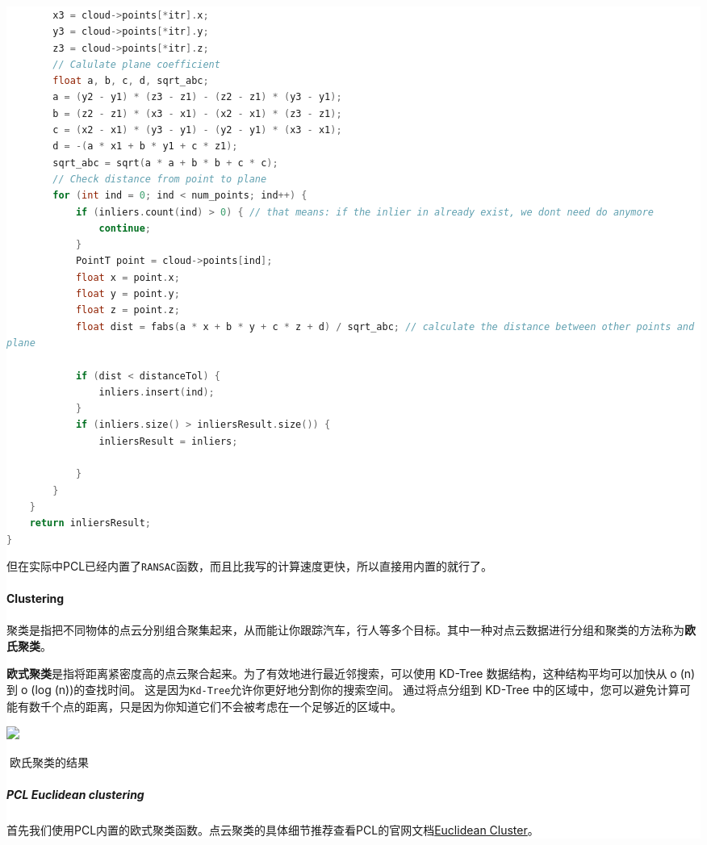 ```c++
        x3 = cloud->points[*itr].x;
        y3 = cloud->points[*itr].y;
        z3 = cloud->points[*itr].z;
        // Calulate plane coefficient
        float a, b, c, d, sqrt_abc;
        a = (y2 - y1) * (z3 - z1) - (z2 - z1) * (y3 - y1);
        b = (z2 - z1) * (x3 - x1) - (x2 - x1) * (z3 - z1);
        c = (x2 - x1) * (y3 - y1) - (y2 - y1) * (x3 - x1);
        d = -(a * x1 + b * y1 + c * z1);
        sqrt_abc = sqrt(a * a + b * b + c * c);
        // Check distance from point to plane
        for (int ind = 0; ind < num_points; ind++) {
            if (inliers.count(ind) > 0) { // that means: if the inlier in already exist, we dont need do anymore
                continue;
            }
            PointT point = cloud->points[ind];
            float x = point.x;
            float y = point.y;
            float z = point.z;
            float dist = fabs(a * x + b * y + c * z + d) / sqrt_abc; // calculate the distance between other points and plane

            if (dist < distanceTol) {
                inliers.insert(ind);
            }
            if (inliers.size() > inliersResult.size()) {
                inliersResult = inliers;

            }
        }
    }
    return inliersResult;
}
```

但在实际中PCL已经内置了`RANSAC`函数，而且比我写的计算速度更快，所以直接用内置的就行了。

#### Clustering

聚类是指把不同物体的点云分别组合聚集起来，从而能让你跟踪汽车，行人等多个目标。其中一种对点云数据进行分组和聚类的方法称为**欧氏聚类**。

**欧式聚类**是指将距离紧密度高的点云聚合起来。为了有效地进行最近邻搜索，可以使用 KD-Tree 数据结构，这种结构平均可以加快从 o (n)到 o (log (n))的查找时间。 这是因为`Kd-Tree`允许你更好地分割你的搜索空间。 通过将点分组到 KD-Tree 中的区域中，您可以避免计算可能有数千个点的距离，只是因为你知道它们不会被考虑在一个足够近的区域中。

![](https://williamhyin-1301408646.cos.ap-shanghai.myqcloud.com/img/20200328120149.png)

​																		欧氏聚类的结果

##### PCL Euclidean clustering

首先我们使用PCL内置的欧式聚类函数。点云聚类的具体细节推荐查看PCL的官网文档[Euclidean Cluster](http://pointclouds.org/documentation/tutorials/cluster_extraction.php)。
